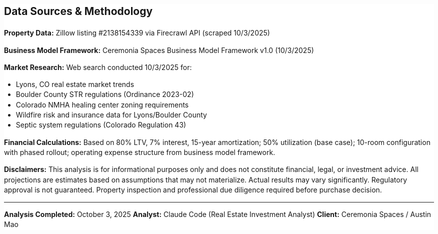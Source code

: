 ## Data Sources & Methodology

**Property Data:** Zillow listing #2138154339 via Firecrawl API (scraped 10/3/2025)

**Business Model Framework:** Ceremonia Spaces Business Model Framework v1.0 (10/3/2025)

**Market Research:** Web search conducted 10/3/2025 for:
- Lyons, CO real estate market trends
- Boulder County STR regulations (Ordinance 2023-02)
- Colorado NMHA healing center zoning requirements
- Wildfire risk and insurance data for Lyons/Boulder County
- Septic system regulations (Colorado Regulation 43)

**Financial Calculations:** Based on 80% LTV, 7% interest, 15-year amortization; 50% utilization (base case); 10-room configuration with phased rollout; operating expense structure from business model framework.

**Disclaimers:** This analysis is for informational purposes only and does not constitute financial, legal, or investment advice. All projections are estimates based on assumptions that may not materialize. Actual results may vary significantly. Regulatory approval is not guaranteed. Property inspection and professional due diligence required before purchase decision.

---

**Analysis Completed:** October 3, 2025
**Analyst:** Claude Code (Real Estate Investment Analyst)
**Client:** Ceremonia Spaces / Austin Mao
